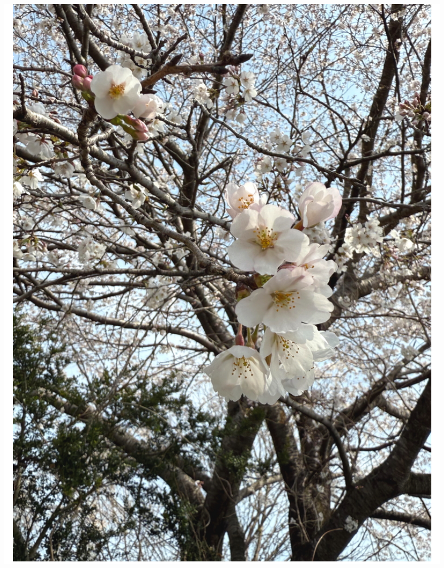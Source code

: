 <a href="20250408_046.JPG" target="_blank"><img src="20250408_046.JPG" alt="サンプル画像" width="900" /></a>
    